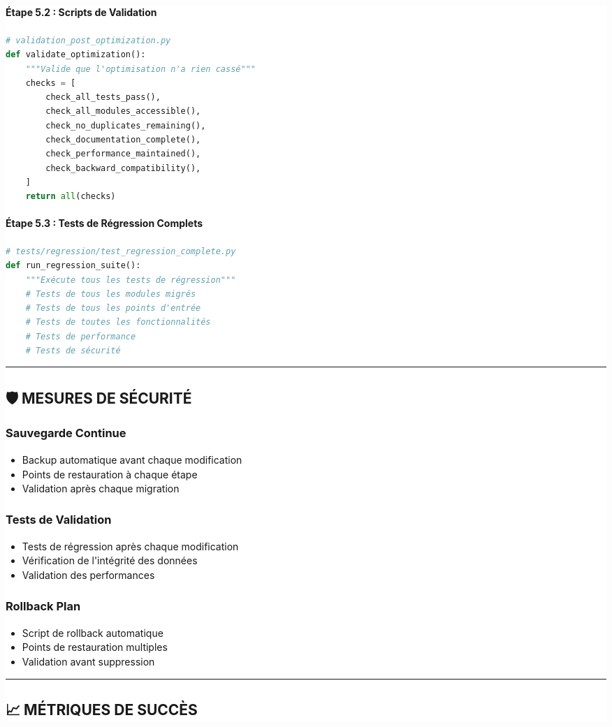 #### **Étape 5.2 : Scripts de Validation**
```python
# validation_post_optimization.py
def validate_optimization():
    """Valide que l'optimisation n'a rien cassé"""
    checks = [
        check_all_tests_pass(),
        check_all_modules_accessible(),
        check_no_duplicates_remaining(),
        check_documentation_complete(),
        check_performance_maintained(),
        check_backward_compatibility(),
    ]
    return all(checks)
```

#### **Étape 5.3 : Tests de Régression Complets**
```python
# tests/regression/test_regression_complete.py
def run_regression_suite():
    """Exécute tous les tests de régression"""
    # Tests de tous les modules migrés
    # Tests de tous les points d'entrée
    # Tests de toutes les fonctionnalités
    # Tests de performance
    # Tests de sécurité
```

---

## 🛡️ **MESURES DE SÉCURITÉ**

### **Sauvegarde Continue**
- Backup automatique avant chaque modification
- Points de restauration à chaque étape
- Validation après chaque migration

### **Tests de Validation**
- Tests de régression après chaque modification
- Vérification de l'intégrité des données
- Validation des performances

### **Rollback Plan**
- Script de rollback automatique
- Points de restauration multiples
- Validation avant suppression

---

## 📈 **MÉTRIQUES DE SUCCÈS**
